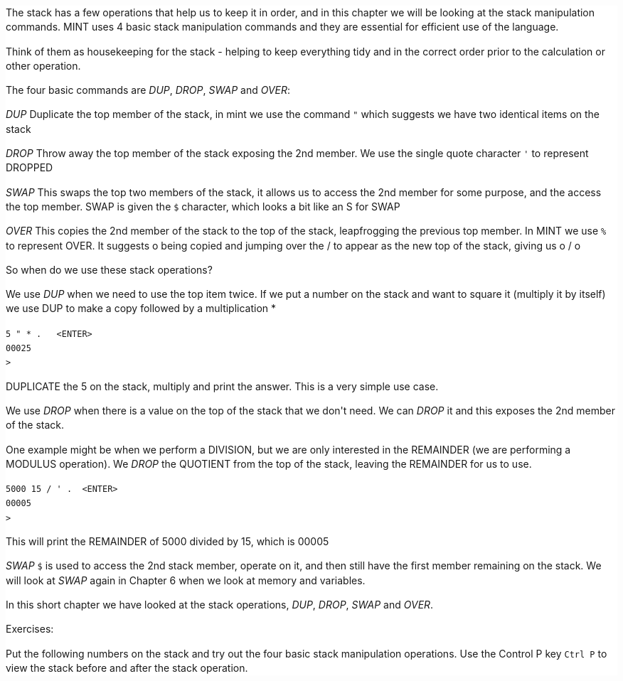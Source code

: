 The stack has a few operations that help us to keep it in order, and in this chapter we will be looking at the stack manipulation commands. MINT uses 4 basic stack manipulation commands and they are essential for efficient use of the language.

Think of them as housekeeping for the stack - helping to keep everything tidy and in the correct order prior to the calculation or other operation.

The four basic commands are _DUP_, _DROP_, _SWAP_ and _OVER_:

_DUP_ Duplicate the top member of the stack, in mint we use the command `"` which suggests we have two identical items on the stack

_DROP_ Throw away the top member of the stack exposing the 2nd member. We use the single quote character `'` to represent DROPPED

_SWAP_ This swaps the top two members of the stack, it allows us to access the 2nd member for some purpose, and the access the top member. SWAP is given the `$` character, which looks a bit like an S for SWAP

_OVER_ This copies the 2nd member of the stack to the top of the stack, leapfrogging the previous top member. In MINT we use `%` to represent OVER. It suggests o being copied and jumping over the / to appear as the new top of the stack, giving us o / o

So when do we use these stack operations?

We use _DUP_ when we need to use the top item twice. If we put a number on the stack and want to square it (multiply it by itself) we use DUP to make a copy followed by a multiplication \*

```
5 " * .   <ENTER>
00025
>
```

DUPLICATE the 5 on the stack, multiply and print the answer. This is a very simple use case.

We use _DROP_ when there is a value on the top of the stack that we don't need. We can _DROP_ it and this exposes the 2nd member of the stack.

One example might be when we perform a DIVISION, but we are only interested in the REMAINDER (we are performing a MODULUS operation). We _DROP_ the QUOTIENT from the top of the stack, leaving the REMAINDER for us to use.

```
5000 15 / ' .  <ENTER>
00005
>
```

This will print the REMAINDER of 5000 divided by 15, which is 00005

_SWAP_ `$` is used to access the 2nd stack member, operate on it, and then still have the first member remaining on the stack. We will look at _SWAP_ again in Chapter 6 when we look at memory and variables.

In this short chapter we have looked at the stack operations, _DUP_, _DROP_, _SWAP_ and _OVER_.

Exercises:

Put the following numbers on the stack and try out the four basic stack manipulation operations. Use the Control P key `Ctrl P` to view the stack before and after the stack operation.

